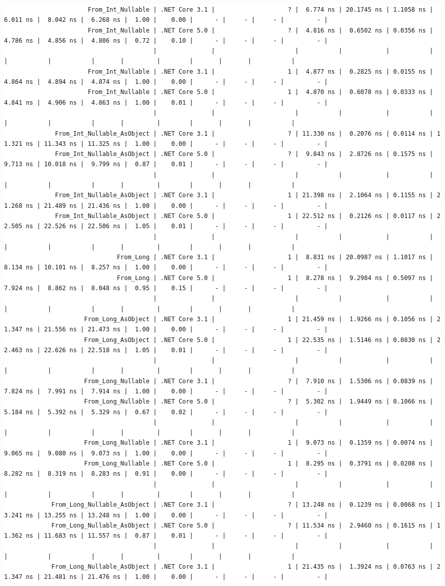                            From_Int_Nullable | .NET Core 3.1 |                    ? |  6.774 ns | 20.1745 ns | 1.1058 ns |  6.011 ns |  8.042 ns |  6.268 ns |  1.00 |    0.00 |      - |     - |     - |         - |
                           From_Int_Nullable | .NET Core 5.0 |                    ? |  4.816 ns |  0.6502 ns | 0.0356 ns |  4.786 ns |  4.856 ns |  4.806 ns |  0.72 |    0.10 |      - |     - |     - |         - |
                                             |               |                      |           |            |           |           |           |           |       |         |        |       |       |           |
                           From_Int_Nullable | .NET Core 3.1 |                    1 |  4.877 ns |  0.2825 ns | 0.0155 ns |  4.864 ns |  4.894 ns |  4.874 ns |  1.00 |    0.00 |      - |     - |     - |         - |
                           From_Int_Nullable | .NET Core 5.0 |                    1 |  4.870 ns |  0.6078 ns | 0.0333 ns |  4.841 ns |  4.906 ns |  4.863 ns |  1.00 |    0.01 |      - |     - |     - |         - |
                                             |               |                      |           |            |           |           |           |           |       |         |        |       |       |           |
                  From_Int_Nullable_AsObject | .NET Core 3.1 |                    ? | 11.330 ns |  0.2076 ns | 0.0114 ns | 11.321 ns | 11.343 ns | 11.325 ns |  1.00 |    0.00 |      - |     - |     - |         - |
                  From_Int_Nullable_AsObject | .NET Core 5.0 |                    ? |  9.843 ns |  2.8726 ns | 0.1575 ns |  9.713 ns | 10.018 ns |  9.799 ns |  0.87 |    0.01 |      - |     - |     - |         - |
                                             |               |                      |           |            |           |           |           |           |       |         |        |       |       |           |
                  From_Int_Nullable_AsObject | .NET Core 3.1 |                    1 | 21.398 ns |  2.1064 ns | 0.1155 ns | 21.268 ns | 21.489 ns | 21.436 ns |  1.00 |    0.00 |      - |     - |     - |         - |
                  From_Int_Nullable_AsObject | .NET Core 5.0 |                    1 | 22.512 ns |  0.2126 ns | 0.0117 ns | 22.505 ns | 22.526 ns | 22.506 ns |  1.05 |    0.01 |      - |     - |     - |         - |
                                             |               |                      |           |            |           |           |           |           |       |         |        |       |       |           |
                                   From_Long | .NET Core 3.1 |                    1 |  8.831 ns | 20.0987 ns | 1.1017 ns |  8.134 ns | 10.101 ns |  8.257 ns |  1.00 |    0.00 |      - |     - |     - |         - |
                                   From_Long | .NET Core 5.0 |                    1 |  8.278 ns |  9.2984 ns | 0.5097 ns |  7.924 ns |  8.862 ns |  8.048 ns |  0.95 |    0.15 |      - |     - |     - |         - |
                                             |               |                      |           |            |           |           |           |           |       |         |        |       |       |           |
                          From_Long_AsObject | .NET Core 3.1 |                    1 | 21.459 ns |  1.9266 ns | 0.1056 ns | 21.347 ns | 21.556 ns | 21.473 ns |  1.00 |    0.00 |      - |     - |     - |         - |
                          From_Long_AsObject | .NET Core 5.0 |                    1 | 22.535 ns |  1.5146 ns | 0.0830 ns | 22.463 ns | 22.626 ns | 22.518 ns |  1.05 |    0.01 |      - |     - |     - |         - |
                                             |               |                      |           |            |           |           |           |           |       |         |        |       |       |           |
                          From_Long_Nullable | .NET Core 3.1 |                    ? |  7.910 ns |  1.5306 ns | 0.0839 ns |  7.824 ns |  7.991 ns |  7.914 ns |  1.00 |    0.00 |      - |     - |     - |         - |
                          From_Long_Nullable | .NET Core 5.0 |                    ? |  5.302 ns |  1.9449 ns | 0.1066 ns |  5.184 ns |  5.392 ns |  5.329 ns |  0.67 |    0.02 |      - |     - |     - |         - |
                                             |               |                      |           |            |           |           |           |           |       |         |        |       |       |           |
                          From_Long_Nullable | .NET Core 3.1 |                    1 |  9.073 ns |  0.1359 ns | 0.0074 ns |  9.065 ns |  9.080 ns |  9.073 ns |  1.00 |    0.00 |      - |     - |     - |         - |
                          From_Long_Nullable | .NET Core 5.0 |                    1 |  8.295 ns |  0.3791 ns | 0.0208 ns |  8.282 ns |  8.319 ns |  8.283 ns |  0.91 |    0.00 |      - |     - |     - |         - |
                                             |               |                      |           |            |           |           |           |           |       |         |        |       |       |           |
                 From_Long_Nullable_AsObject | .NET Core 3.1 |                    ? | 13.248 ns |  0.1239 ns | 0.0068 ns | 13.241 ns | 13.255 ns | 13.248 ns |  1.00 |    0.00 |      - |     - |     - |         - |
                 From_Long_Nullable_AsObject | .NET Core 5.0 |                    ? | 11.534 ns |  2.9460 ns | 0.1615 ns | 11.362 ns | 11.683 ns | 11.557 ns |  0.87 |    0.01 |      - |     - |     - |         - |
                                             |               |                      |           |            |           |           |           |           |       |         |        |       |       |           |
                 From_Long_Nullable_AsObject | .NET Core 3.1 |                    1 | 21.435 ns |  1.3924 ns | 0.0763 ns | 21.347 ns | 21.481 ns | 21.476 ns |  1.00 |    0.00 |      - |     - |     - |         - |